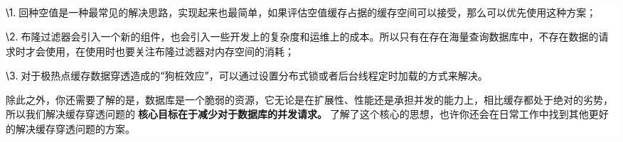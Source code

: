 \\1. 回种空值是一种最常见的解决思路，实现起来也最简单，如果评估空值缓存占据的缓存空间可以接受，那么可以优先使用这种方案；

\\2. 布隆过滤器会引入一个新的组件，也会引入一些开发上的复杂度和运维上的成本。所以只有在存在海量查询数据库中，不存在数据的请求时才会使用，在使用时也要关注布隆过滤器对内存空间的消耗；

\\3. 对于极热点缓存数据穿透造成的“狗桩效应”，可以通过设置分布式锁或者后台线程定时加载的方式来解决。

除此之外，你还需要了解的是，数据库是一个脆弱的资源，它无论是在扩展性、性能还是承担并发的能力上，相比缓存都处于绝对的劣势，所以我们解决缓存穿透问题的 **核心目标在于减少对于数据库的并发请求。** 了解了这个核心的思想，也许你还会在日常工作中找到其他更好的解决缓存穿透问题的方案。
